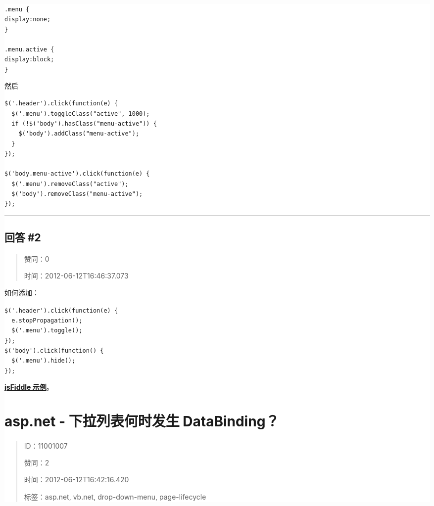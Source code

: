 ```
.menu {
display:none;
}

.menu.active {
display:block;
} 
```

然后

```
$('.header').click(function(e) {
  $('.menu').toggleClass("active", 1000);
  if (!$('body').hasClass("menu-active")) {
    $('body').addClass("menu-active");
  }
});

$('body.menu-active').click(function(e) {
  $('.menu').removeClass("active");
  $('body').removeClass("menu-active");
}); 
```

* * *

## 回答 #2

> 赞同：0
> 
> 时间：2012-06-12T16:46:37.073

如何添加：

```
$('.header').click(function(e) {
  e.stopPropagation();
  $('.menu').toggle();
});
$('body').click(function() {
  $('.menu').hide();
}); 
```

**[jsFiddle 示例](http://jsfiddle.net/j08691/tWDJD/18/)**。

# asp.net - 下拉列表何时发生 DataBinding？

> ID：11001007
> 
> 赞同：2
> 
> 时间：2012-06-12T16:42:16.420
> 
> 标签：asp.net, vb.net, drop-down-menu, page-lifecycle
